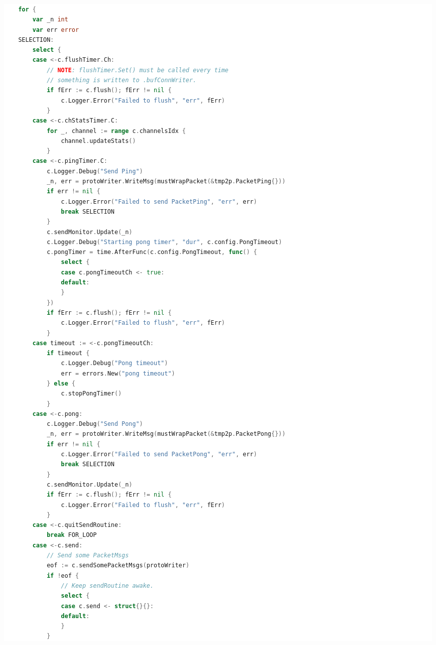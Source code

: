```go
	for {
		var _n int
		var err error
	SELECTION:
		select {
		case <-c.flushTimer.Ch:
			// NOTE: flushTimer.Set() must be called every time
			// something is written to .bufConnWriter.
			if fErr := c.flush(); fErr != nil {
				c.Logger.Error("Failed to flush", "err", fErr)
			}
		case <-c.chStatsTimer.C:
			for _, channel := range c.channelsIdx {
				channel.updateStats()
			}
		case <-c.pingTimer.C:
			c.Logger.Debug("Send Ping")
			_n, err = protoWriter.WriteMsg(mustWrapPacket(&tmp2p.PacketPing{}))
			if err != nil {
				c.Logger.Error("Failed to send PacketPing", "err", err)
				break SELECTION
			}
			c.sendMonitor.Update(_n)
			c.Logger.Debug("Starting pong timer", "dur", c.config.PongTimeout)
			c.pongTimer = time.AfterFunc(c.config.PongTimeout, func() {
				select {
				case c.pongTimeoutCh <- true:
				default:
				}
			})
			if fErr := c.flush(); fErr != nil {
				c.Logger.Error("Failed to flush", "err", fErr)
			}
		case timeout := <-c.pongTimeoutCh:
			if timeout {
				c.Logger.Debug("Pong timeout")
				err = errors.New("pong timeout")
			} else {
				c.stopPongTimer()
			}
		case <-c.pong:
			c.Logger.Debug("Send Pong")
			_n, err = protoWriter.WriteMsg(mustWrapPacket(&tmp2p.PacketPong{}))
			if err != nil {
				c.Logger.Error("Failed to send PacketPong", "err", err)
				break SELECTION
			}
			c.sendMonitor.Update(_n)
			if fErr := c.flush(); fErr != nil {
				c.Logger.Error("Failed to flush", "err", fErr)
			}
		case <-c.quitSendRoutine:
			break FOR_LOOP
		case <-c.send:
			// Send some PacketMsgs
			eof := c.sendSomePacketMsgs(protoWriter)
			if !eof {
				// Keep sendRoutine awake.
				select {
				case c.send <- struct{}{}:
				default:
				}
			}
```